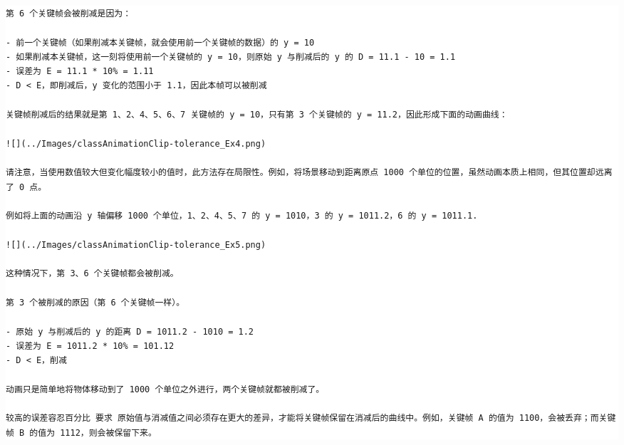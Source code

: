     第 6 个关键帧会被削减是因为：

    - 前一个关键帧（如果削减本关键帧，就会使用前一个关键帧的数据）的 y = 10
    - 如果削减本关键帧，这一刻将使用前一个关键帧的 y = 10，则原始 y 与削减后的 y 的 D = 11.1 - 10 = 1.1
    - 误差为 E = 11.1 * 10% = 1.11
    - D < E，即削减后，y 变化的范围小于 1.1，因此本帧可以被削减

    关键帧削减后的结果就是第 1、2、4、5、6、7 关键帧的 y = 10，只有第 3 个关键帧的 y = 11.2，因此形成下面的动画曲线：

    ![](../Images/classAnimationClip-tolerance_Ex4.png)

    请注意，当使用数值较大但变化幅度较小的值时，此方法存在局限性。例如，将场景移动到距离原点 1000 个单位的位置，虽然动画本质上相同，但其位置却远离了 0 点。

    例如将上面的动画沿 y 轴偏移 1000 个单位，1、2、4、5、7 的 y = 1010，3 的 y = 1011.2，6 的 y = 1011.1.

    ![](../Images/classAnimationClip-tolerance_Ex5.png)

    这种情况下，第 3、6 个关键帧都会被削减。

    第 3 个被削减的原因（第 6 个关键帧一样）。

    - 原始 y 与削减后的 y 的距离 D = 1011.2 - 1010 = 1.2
    - 误差为 E = 1011.2 * 10% = 101.12
    - D < E，削减

    动画只是简单地将物体移动到了 1000 个单位之外进行，两个关键帧就都被削减了。

    较高的误差容忍百分比 要求 原始值与消减值之间必须存在更大的差异，才能将关键帧保留在消减后的曲线中。例如，关键帧 A 的值为 1100，会被丢弃；而关键帧 B 的值为 1112，则会被保留下来。
